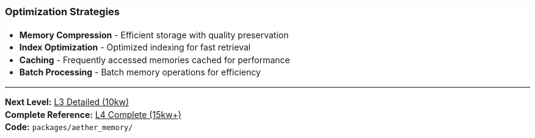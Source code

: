 ### **Optimization Strategies**
- **Memory Compression** - Efficient storage with quality preservation
- **Index Optimization** - Optimized indexing for fast retrieval
- **Caching** - Frequently accessed memories cached for performance
- **Batch Processing** - Batch memory operations for efficiency

---

**Next Level:** [L3 Detailed (10kw)](L3_detailed.md)  
**Complete Reference:** [L4 Complete (15kw+)](L4_complete.md)  
**Code:** `packages/aether_memory/`
